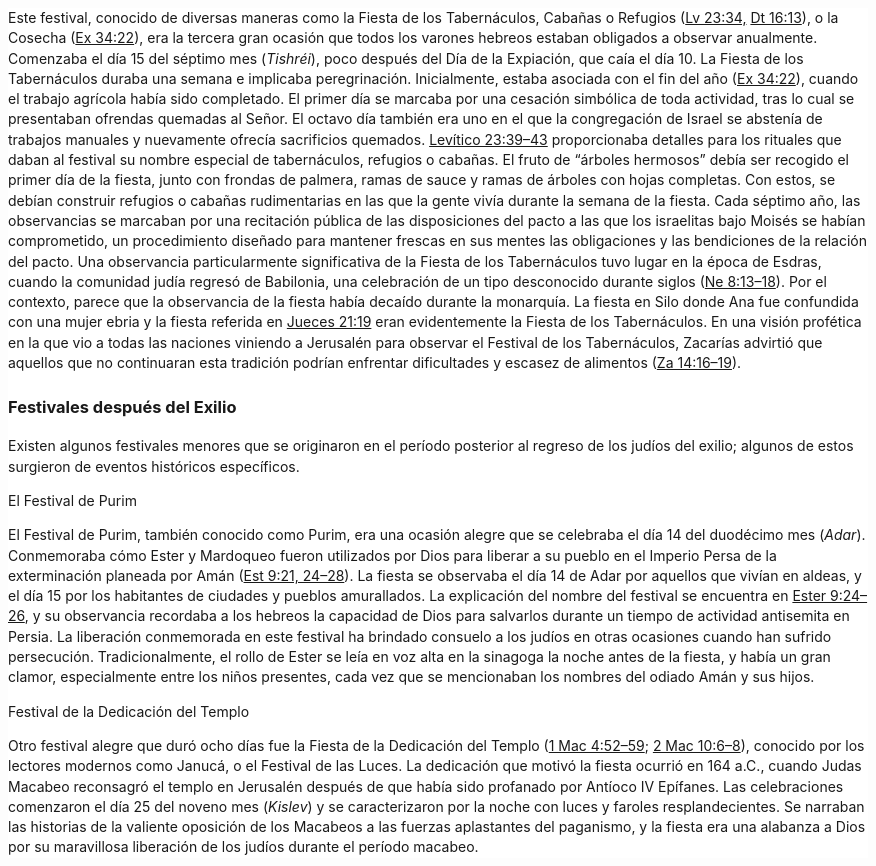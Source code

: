 Este festival, conocido de diversas maneras como la Fiesta de los Tabernáculos, Cabañas o Refugios ([Lv 23:34,](https://ref.ly/Lev23:34) [Dt 16:13](https://ref.ly/Deut16:13)), o la Cosecha ([Ex 34:22](https://ref.ly/Exod34:22)), era la tercera gran ocasión que todos los varones hebreos estaban obligados a observar anualmente. Comenzaba el día 15 del séptimo mes (*Tishréi*), poco después del Día de la Expiación, que caía el día 10\. La Fiesta de los Tabernáculos duraba una semana e implicaba peregrinación. Inicialmente, estaba asociada con el fin del año ([Ex 34:22](https://ref.ly/Exod34:22)), cuando el trabajo agrícola había sido completado. El primer día se marcaba por una cesación simbólica de toda actividad, tras lo cual se presentaban ofrendas quemadas al Señor. El octavo día también era uno en el que la congregación de Israel se abstenía de trabajos manuales y nuevamente ofrecía sacrificios quemados. [Levítico 23:39–43](https://ref.ly/Lev23:39-Lev23:43) proporcionaba detalles para los rituales que daban al festival su nombre especial de tabernáculos, refugios o cabañas. El fruto de “árboles hermosos” debía ser recogido el primer día de la fiesta, junto con frondas de palmera, ramas de sauce y ramas de árboles con hojas completas. Con estos, se debían construir refugios o cabañas rudimentarias en las que la gente vivía durante la semana de la fiesta. Cada séptimo año, las observancias se marcaban por una recitación pública de las disposiciones del pacto a las que los israelitas bajo Moisés se habían comprometido, un procedimiento diseñado para mantener frescas en sus mentes las obligaciones y las bendiciones de la relación del pacto. Una observancia particularmente significativa de la Fiesta de los Tabernáculos tuvo lugar en la época de Esdras, cuando la comunidad judía regresó de Babilonia, una celebración de un tipo desconocido durante siglos ([Ne 8:13–18](https://ref.ly/Neh8:13-Neh8:18)). Por el contexto, parece que la observancia de la fiesta había decaído durante la monarquía. La fiesta en Silo donde Ana fue confundida con una mujer ebria y la fiesta referida en [Jueces 21:19](https://ref.ly/Judg21:19) eran evidentemente la Fiesta de los Tabernáculos. En una visión profética en la que vio a todas las naciones viniendo a Jerusalén para observar el Festival de los Tabernáculos, Zacarías advirtió que aquellos que no continuaran esta tradición podrían enfrentar dificultades y escasez de alimentos ([Za 14:16–19](https://ref.ly/Zech14:16-Zech14:19)).

### Festivales después del Exilio

Existen algunos festivales menores que se originaron en el período posterior al regreso de los judíos del exilio; algunos de estos surgieron de eventos históricos específicos.

El Festival de Purim

El Festival de Purim, también conocido como Purim, era una ocasión alegre que se celebraba el día 14 del duodécimo mes (*Adar*). Conmemoraba cómo Ester y Mardoqueo fueron utilizados por Dios para liberar a su pueblo en el Imperio Persa de la exterminación planeada por Amán ([Est 9:21, 24–28](https://ref.ly/Esth9:21,Esth9:24-Esth9:28)). La fiesta se observaba el día 14 de Adar por aquellos que vivían en aldeas, y el día 15 por los habitantes de ciudades y pueblos amurallados. La explicación del nombre del festival se encuentra en [Ester 9:24–26](https://ref.ly/Esth9:24-Esth9:26), y su observancia recordaba a los hebreos la capacidad de Dios para salvarlos durante un tiempo de actividad antisemita en Persia. La liberación conmemorada en este festival ha brindado consuelo a los judíos en otras ocasiones cuando han sufrido persecución. Tradicionalmente, el rollo de Ester se leía en voz alta en la sinagoga la noche antes de la fiesta, y había un gran clamor, especialmente entre los niños presentes, cada vez que se mencionaban los nombres del odiado Amán y sus hijos.

Festival de la Dedicación del Templo

Otro festival alegre que duró ocho días fue la Fiesta de la Dedicación del Templo ([1 Mac 4:52–59](https://ref.ly/1Macc4:52-1Macc4:59); [2 Mac 10:6–8](https://ref.ly/2Macc10:6-2Macc10:8)), conocido por los lectores modernos como Janucá, o el Festival de las Luces. La dedicación que motivó la fiesta ocurrió en 164 a.C., cuando Judas Macabeo reconsagró el templo en Jerusalén después de que había sido profanado por Antíoco IV Epífanes. Las celebraciones comenzaron el día 25 del noveno mes (*Kislev*) y se caracterizaron por la noche con luces y faroles resplandecientes. Se narraban las historias de la valiente oposición de los Macabeos a las fuerzas aplastantes del paganismo, y la fiesta era una alabanza a Dios por su maravillosa liberación de los judíos durante el período macabeo.
